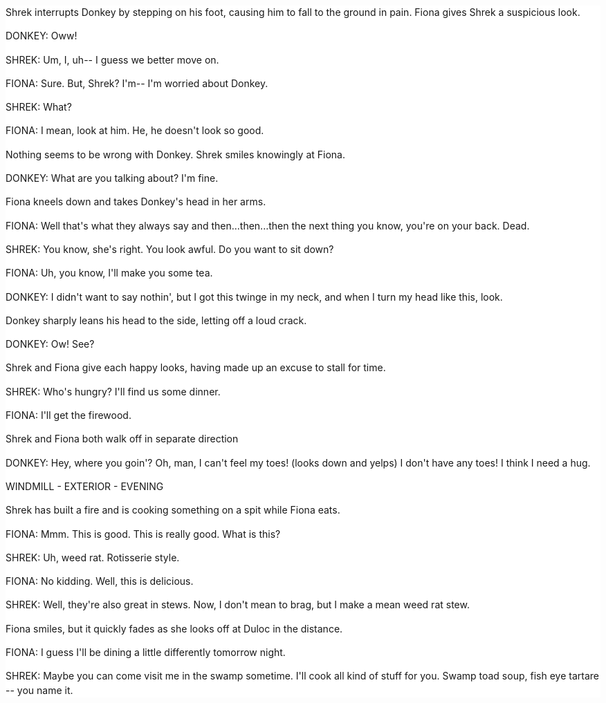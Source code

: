 Shrek interrupts Donkey by stepping on his foot, causing him to fall to the ground in pain. Fiona gives Shrek a suspicious look.

DONKEY: Oww!

SHREK: Um, I, uh-- I guess we better move on.

FIONA: Sure. But, Shrek? I'm-- I'm worried about Donkey.

SHREK: What?

FIONA: I mean, look at him. He, he doesn't look so good.

Nothing seems to be wrong with Donkey. Shrek smiles knowingly at Fiona.

DONKEY: What are you talking about? I'm fine.

Fiona kneels down and takes Donkey's head in her arms.

FIONA: Well that's what they always say and then...then...then the next thing you know, you're on your back. Dead.

SHREK: You know, she's right. You look awful. Do you want to sit down?

FIONA: Uh, you know, I'll make you some tea.

DONKEY: I didn't want to say nothin', but I got this twinge in my neck, and when I turn my head like this, look.

Donkey sharply leans his head to the side, letting off a loud crack.

DONKEY: Ow! See?

Shrek and Fiona give each happy looks, having made up an excuse to stall for time.

SHREK: Who's hungry? I'll find us some dinner.

FIONA: I'll get the firewood.

Shrek and Fiona both walk off in separate direction

DONKEY: Hey, where you goin'? Oh, man, I can't feel my toes! (looks down and yelps) I don't have any toes! I think I need a hug.

WINDMILL - EXTERIOR - EVENING

Shrek has built a fire and is cooking something on a spit while Fiona eats.

FIONA: Mmm. This is good. This is really good. What is this?

SHREK: Uh, weed rat. Rotisserie style.

FIONA: No kidding. Well, this is delicious.

SHREK: Well, they're also great in stews. Now, I don't mean to brag, but I make a mean weed rat stew.

Fiona smiles, but it quickly fades as she looks off at Duloc in the distance.

FIONA: I guess I'll be dining a little differently tomorrow night.

SHREK: Maybe you can come visit me in the swamp sometime. I'll cook all kind of stuff for you. Swamp toad soup, fish eye tartare -- you name it.
